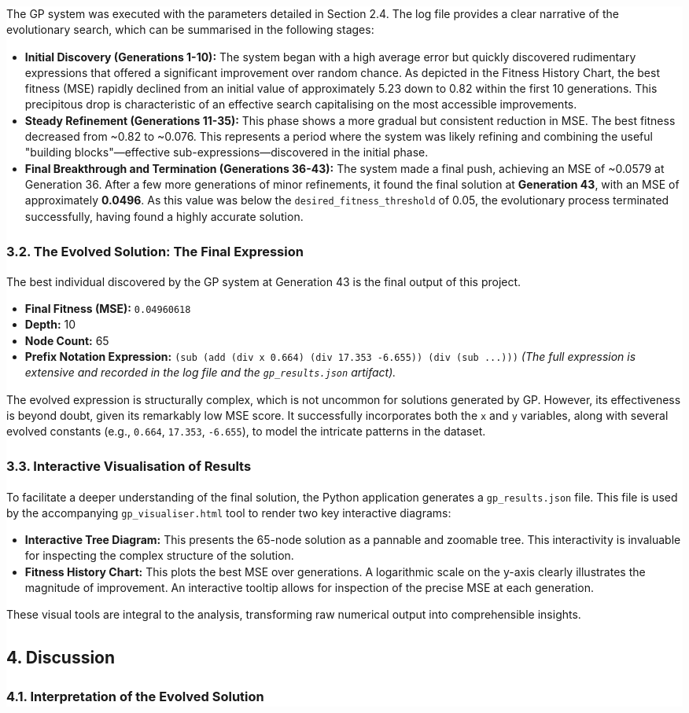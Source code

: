 The GP system was executed with the parameters detailed in Section 2.4. The log file provides a clear narrative of the evolutionary search, which can be summarised in the following stages:

* **Initial Discovery (Generations 1-10):** The system began with a high average error but quickly discovered rudimentary expressions that offered a significant improvement over random chance. As depicted in the Fitness History Chart, the best fitness (MSE) rapidly declined from an initial value of approximately 5.23 down to 0.82 within the first 10 generations. This precipitous drop is characteristic of an effective search capitalising on the most accessible improvements.
* **Steady Refinement (Generations 11-35):** This phase shows a more gradual but consistent reduction in MSE. The best fitness decreased from ~0.82 to ~0.076. This represents a period where the system was likely refining and combining the useful "building blocks"—effective sub-expressions—discovered in the initial phase.
* **Final Breakthrough and Termination (Generations 36-43):** The system made a final push, achieving an MSE of ~0.0579 at Generation 36. After a few more generations of minor refinements, it found the final solution at **Generation 43**, with an MSE of approximately **0.0496**. As this value was below the `desired_fitness_threshold` of 0.05, the evolutionary process terminated successfully, having found a highly accurate solution.

### 3.2. The Evolved Solution: The Final Expression

The best individual discovered by the GP system at Generation 43 is the final output of this project.

* **Final Fitness (MSE):** `0.04960618`
* **Depth:** 10
* **Node Count:** 65
* **Prefix Notation Expression:** `(sub (add (div x 0.664) (div 17.353 -6.655)) (div (sub ...)))` *(The full expression is extensive and recorded in the log file and the `gp_results.json` artifact).*

The evolved expression is structurally complex, which is not uncommon for solutions generated by GP. However, its effectiveness is beyond doubt, given its remarkably low MSE score. It successfully incorporates both the `x` and `y` variables, along with several evolved constants (e.g., `0.664`, `17.353`, `-6.655`), to model the intricate patterns in the dataset.

### 3.3. Interactive Visualisation of Results

To facilitate a deeper understanding of the final solution, the Python application generates a `gp_results.json` file. This file is used by the accompanying `gp_visualiser.html` tool to render two key interactive diagrams:

* **Interactive Tree Diagram:** This presents the 65-node solution as a pannable and zoomable tree. This interactivity is invaluable for inspecting the complex structure of the solution.
* **Fitness History Chart:** This plots the best MSE over generations. A logarithmic scale on the y-axis clearly illustrates the magnitude of improvement. An interactive tooltip allows for inspection of the precise MSE at each generation.

These visual tools are integral to the analysis, transforming raw numerical output into comprehensible insights.

## 4. Discussion

### 4.1. Interpretation of the Evolved Solution
